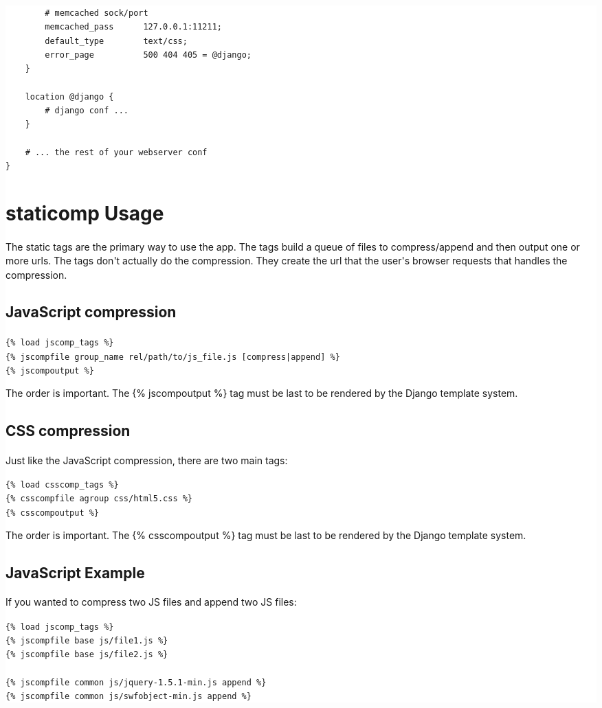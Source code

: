             # memcached sock/port
            memcached_pass      127.0.0.1:11211;
            default_type        text/css;
            error_page          500 404 405 = @django;
        }

        location @django {
            # django conf ...
        }

        # ... the rest of your webserver conf
    }


staticomp Usage
===============
The static tags are the primary way to use the app. The tags build a queue of files to compress/append and then
output one or more urls. The tags don't actually do the compression. They create the url that the user's browser requests
that handles the compression. 

JavaScript compression
----------------------

    {% load jscomp_tags %}
    {% jscompfile group_name rel/path/to/js_file.js [compress|append] %}
    {% jscompoutput %} 
    
The order is important. The {% jscompoutput %} tag must be last to be rendered by the Django template system.

CSS compression
---------------
Just like the JavaScript compression, there are two main tags:

    {% load csscomp_tags %}
    {% csscompfile agroup css/html5.css %}
    {% csscompoutput %}
    
The order is important. The {% csscompoutput %} tag must be last to be rendered by the Django template system.

JavaScript Example
------------------
If you wanted to compress two JS files and append two JS files:

    {% load jscomp_tags %}
    {% jscompfile base js/file1.js %}
    {% jscompfile base js/file2.js %}
    
    {% jscompfile common js/jquery-1.5.1-min.js append %}
    {% jscompfile common js/swfobject-min.js append %}
    